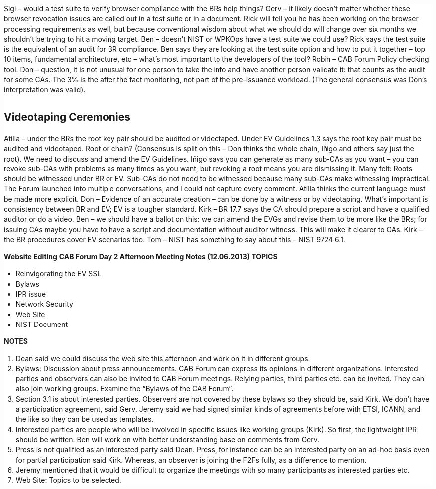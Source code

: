 Sigi – would a test suite to verify browser compliance with the BRs help things?
Gerv – it likely doesn’t matter whether these browser revocation issues are called out in a test suite or in a document. Rick will tell you he has been working on the browser processing requirements as well, but because conventional wisdom about what we should do will change over six months we shouldn’t be trying to hit a moving target.
Ben – doesn’t NIST or WPKOps have a test suite we could use? Rick says the test suite is the equivalent of an audit for BR compliance. Ben says they are looking at the test suite option and how to put it together – top 10 items, fundamental architecture, etc – what’s most important to the developers of the tool?
Robin – CAB Forum Policy checking tool.
Don – question, it is not unusual for one person to take the info and have another person validate it: that counts as the audit for some CAs. The 3% is the after the fact monitoring, not part of the pre-issuance workload. (The general consensus was Don’s interpretation was valid).

## Videotaping Ceremonies

Atilla – under the BRs the root key pair should be audited or videotaped. Under EV Guidelines 1.3 says the root key pair must be audited and videotaped. Root or chain? (Consensus is split on this – Don thinks the whole chain, Iñigo and others say just the root). We need to discuss and amend the EV Guidelines. Iñigo says you can generate as many sub-CAs as you want – you can revoke sub-CAs with problems as many times as you want, but revoking a root means you are dismissing it. Many felt:
Roots should be witnessed under BR or EV.
Sub-CAs do not need to be witnessed because many sub-CAs make witnessing impractical.
The Forum launched into multiple conversations, and I could not capture every comment.
Atilla thinks the current language must be made more explicit.
Don – Evidence of an accurate creation – can be done by a witness or by videotaping. What’s important is consistency between BR and EV; EV is a tougher standard.
Kirk – BR 17.7 says the CA should prepare a script and have a qualified auditor or do a video.
Ben – we should have a ballot on this: we can amend the EVGs and revise them to be more like the BRs; for issuing CAs maybe you have to have a script and documentation without auditor witness. This will make it clearer to CAs.
Kirk – the BR procedures cover EV scenarios too.
Tom – NIST has something to say about this – NIST 9724 6.1.

**Website Editing** **CAB Forum Day 2 Afternoon Meeting Notes (12.06.2013)
TOPICS**

- Reinvigorating the EV SSL
- Bylaws
- IPR issue
- Network Security
- Web Site
- NIST Document

**NOTES**

1. Dean said we could discuss the web site this afternoon and work on it in different groups.
1. Bylaws: Discussion about press announcements. CAB Forum can express its opinions in different organizations. Interested parties and observers can also be invited to CAB Forum meetings. Relying parties, third parties etc. can be invited. They can also join working groups. Examine the “Bylaws of the CAB Forum”.
1. Section 3.1 is about interested parties. Observers are not covered by these bylaws so they should be, said Kirk. We don’t have a participation agreement, said Gerv. Jeremy said we had signed similar kinds of agreements before with ETSI, ICANN, and the like so they can be used as templates.
1. Interested parties are people who will be involved in specific issues like working groups (Kirk). So first, the lightweight IPR should be written. Ben will work on with better understanding base on comments from Gerv.
1. Press is not qualified as an interested party said Dean. Press, for instance can be an interested party on an ad-hoc basis even for partial participation said Kirk. Whereas, an observer is joining the F2Fs fully, as a difference to mention.
1. Jeremy mentioned that it would be difficult to organize the meetings with so many participants as interested parties etc.
1. Web Site: Topics to be selected.